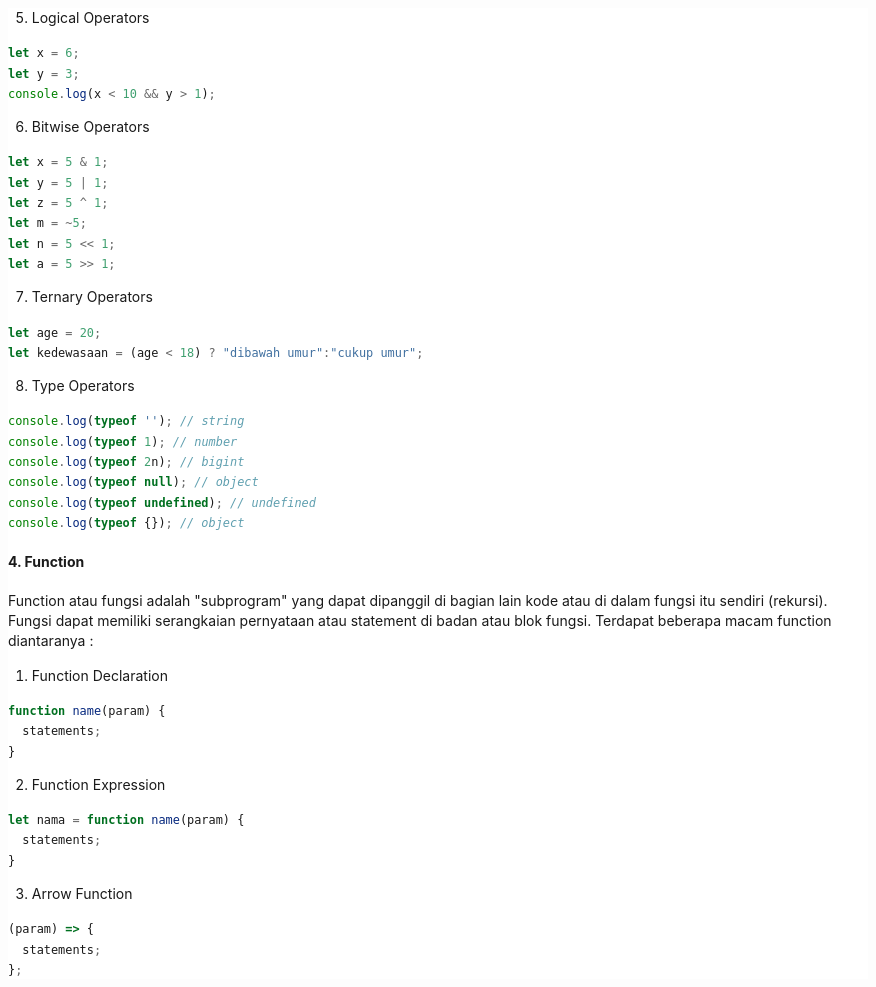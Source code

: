 5. Logical Operators
```js
let x = 6;
let y = 3;
console.log(x < 10 && y > 1);
```
6. Bitwise Operators
```js
let x = 5 & 1;
let y = 5 | 1;
let z = 5 ^ 1;
let m = ~5;
let n = 5 << 1;
let a = 5 >> 1;
```
7. Ternary Operators
```js
let age = 20;
let kedewasaan = (age < 18) ? "dibawah umur":"cukup umur";
```
8. Type Operators
```js
console.log(typeof ''); // string
console.log(typeof 1); // number
console.log(typeof 2n); // bigint
console.log(typeof null); // object
console.log(typeof undefined); // undefined
console.log(typeof {}); // object
```

#### 4. Function

Function atau fungsi adalah "subprogram" yang dapat dipanggil di bagian lain kode  atau di dalam fungsi itu sendiri (rekursi). Fungsi dapat memiliki serangkaian pernyataan atau statement di badan atau blok fungsi. Terdapat beberapa macam function diantaranya :

1. Function Declaration
```js
function name(param) {
  statements;
}
```
2. Function Expression
```js
let nama = function name(param) {
  statements;
}
```
3. Arrow Function
```js
(param) => {
  statements;
};
```
